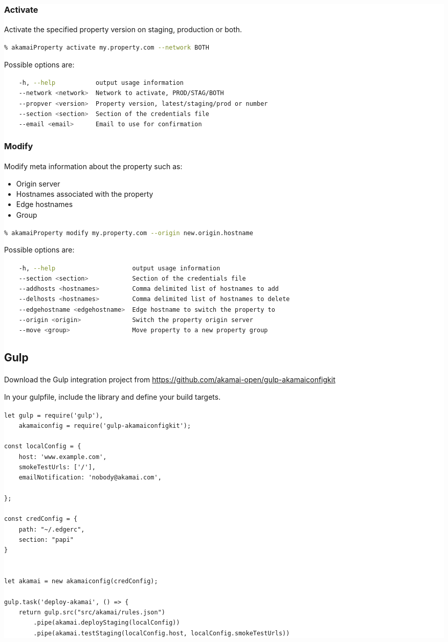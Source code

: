 ### Activate
Activate the specified property version on staging, production or both.

```bash
% akamaiProperty activate my.property.com --network BOTH
```
Possible options are:
```bash
    -h, --help           output usage information
    --network <network>  Network to activate, PROD/STAG/BOTH
    --propver <version>  Property version, latest/staging/prod or number
    --section <section>  Section of the credentials file
    --email <email>      Email to use for confirmation
```

### Modify
Modify meta information about the property such as:
* Origin server
* Hostnames associated with the property
* Edge hostnames
* Group

```bash
% akamaiProperty modify my.property.com --origin new.origin.hostname
```

Possible options are:
```bash
    -h, --help                     output usage information
    --section <section>            Section of the credentials file
    --addhosts <hostnames>         Comma delimited list of hostnames to add
    --delhosts <hostnames>         Comma delimited list of hostnames to delete
    --edgehostname <edgehostname>  Edge hostname to switch the property to
    --origin <origin>              Switch the property origin server
    --move <group>                 Move property to a new property group
```

## Gulp

Download the Gulp integration project from https://github.com/akamai-open/gulp-akamaiconfigkit

In your gulpfile, include the library and define your build targets.

```
let gulp = require('gulp'),
    akamaiconfig = require('gulp-akamaiconfigkit');

const localConfig = {
    host: 'www.example.com',
    smokeTestUrls: ['/'],
    emailNotification: 'nobody@akamai.com',

};

const credConfig = {
    path: "~/.edgerc",
    section: "papi"
}


let akamai = new akamaiconfig(credConfig);

gulp.task('deploy-akamai', () => {
    return gulp.src("src/akamai/rules.json")
        .pipe(akamai.deployStaging(localConfig))
        .pipe(akamai.testStaging(localConfig.host, localConfig.smokeTestUrls))
```